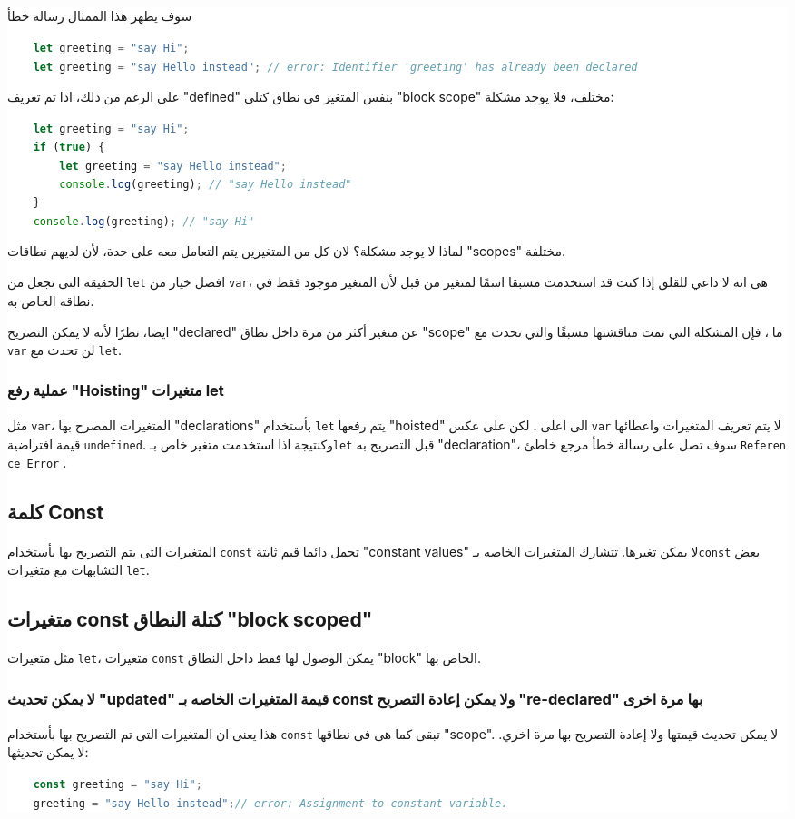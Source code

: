 سوف يظهر هذا الممثال رسالة خطأ

```javascript
    let greeting = "say Hi";
    let greeting = "say Hello instead"; // error: Identifier 'greeting' has already been declared

```

على الرغم من ذلك،  اذا تم تعريف "defined" بنفس المتغير فى نطاق كتلى "block scope" مختلف، فلا يوجد مشكلة:

```javascript
    let greeting = "say Hi";
    if (true) {
        let greeting = "say Hello instead";
        console.log(greeting); // "say Hello instead"
    }
    console.log(greeting); // "say Hi"

```

لماذا لا يوجد مشكلة؟ لان كل من المتغيرين يتم التعامل معه على حدة، لأن لديهم نطاقات "scopes" مختلفة.

الحقيقة التى تجعل من `let` افضل خيار من `var`، هى انه لا داعي للقلق إذا كنت قد استخدمت مسبقا اسمًا لمتغير من قبل لأن المتغير موجود فقط في نطاقه الخاص به.

ايضا، نظرًا لأنه لا يمكن التصريح  "declared" عن متغير أكثر من مرة داخل نطاق "scope" ما ، فإن المشكلة التي تمت مناقشتها مسبقًا والتي تحدث مع `var` لن تحدث مع `let`.


###  عملية رفع "Hoisting" متغيرات let

مثل `var`، المتغيرات المصرح بها "declarations" بأستخدام `let` يتم رفعها "hoisted" الى اعلى . لكن على عكس `var` لا يتم تعريف المتغيرات واعطائها قيمة افتراضية `undefined`. وكنتيجة اذا استخدمت متغير خاص بـ`let` قبل التصريح به "declaration"، سوف تصل على رسالة خطأ مرجع خاطئ `Reference Error` .


## كلمة Const

المتغيرات التى يتم التصريح بها بأستخدام `const` تحمل دائما قيم ثابتة "constant values" لا يمكن تغيرها. تتشارك المتغيرات الخاصه بـ`const` بعض التشابهات مع متغيرات `let`.


## متغيرات const كتلة النطاق "block scoped"

مثل متغيرات `let`، متغيرات  `const` يمكن الوصول لها فقط داخل النطاق  "block" الخاص بها.


###  لا يمكن تحديث "updated" قيمة المتغيرات الخاصه بـ const ولا يمكن إعادة التصريح "re-declared" بها مرة اخرى


هذا يعنى ان المتغيرات التى تم التصريح بها بأستخدام `const` تبقى كما هى فى نطاقها "scope". لا يمكن تحديث قيمتها ولا إعادة التصريح بها مرة اخري. لا يمكن تحديثها:

```javascript
    const greeting = "say Hi";
    greeting = "say Hello instead";// error: Assignment to constant variable.

```
